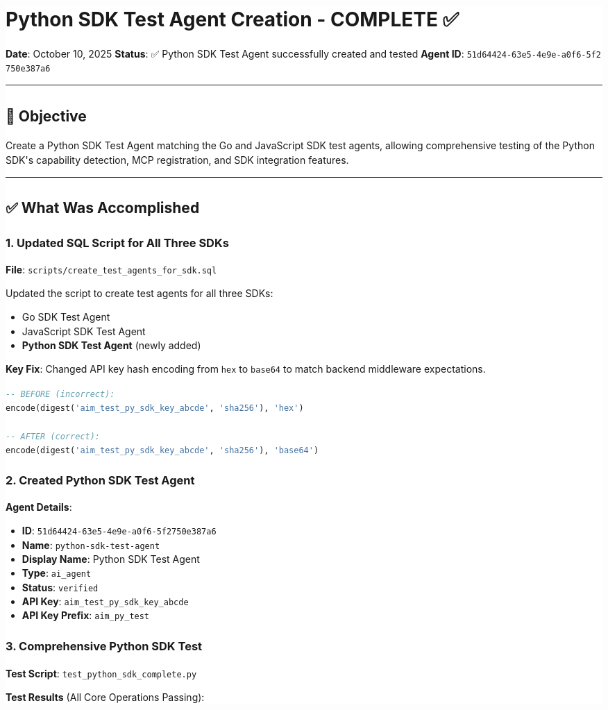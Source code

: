 # Python SDK Test Agent Creation - COMPLETE ✅

**Date**: October 10, 2025
**Status**: ✅ Python SDK Test Agent successfully created and tested
**Agent ID**: `51d64424-63e5-4e9e-a0f6-5f2750e387a6`

---

## 🎯 Objective

Create a Python SDK Test Agent matching the Go and JavaScript SDK test agents, allowing comprehensive testing of the Python SDK's capability detection, MCP registration, and SDK integration features.

---

## ✅ What Was Accomplished

### 1. **Updated SQL Script for All Three SDKs**
**File**: `scripts/create_test_agents_for_sdk.sql`

Updated the script to create test agents for all three SDKs:
- Go SDK Test Agent
- JavaScript SDK Test Agent
- **Python SDK Test Agent** (newly added)

**Key Fix**: Changed API key hash encoding from `hex` to `base64` to match backend middleware expectations.

```sql
-- BEFORE (incorrect):
encode(digest('aim_test_py_sdk_key_abcde', 'sha256'), 'hex')

-- AFTER (correct):
encode(digest('aim_test_py_sdk_key_abcde', 'sha256'), 'base64')
```

### 2. **Created Python SDK Test Agent**

**Agent Details**:
- **ID**: `51d64424-63e5-4e9e-a0f6-5f2750e387a6`
- **Name**: `python-sdk-test-agent`
- **Display Name**: Python SDK Test Agent
- **Type**: `ai_agent`
- **Status**: `verified`
- **API Key**: `aim_test_py_sdk_key_abcde`
- **API Key Prefix**: `aim_py_test`

### 3. **Comprehensive Python SDK Test**

**Test Script**: `test_python_sdk_complete.py`

**Test Results** (All Core Operations Passing):
